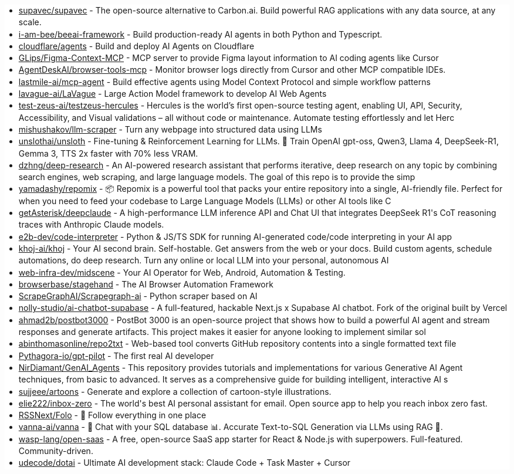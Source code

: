 - [supavec/supavec](https://github.com/supavec/supavec) - The open-source alternative to Carbon.ai. Build powerful RAG applications with any data source, at any scale.
- [i-am-bee/beeai-framework](https://github.com/i-am-bee/beeai-framework) - Build production-ready AI agents in both Python and Typescript.
- [cloudflare/agents](https://github.com/cloudflare/agents) - Build and deploy AI Agents on Cloudflare
- [GLips/Figma-Context-MCP](https://github.com/GLips/Figma-Context-MCP) - MCP server to provide Figma layout information to AI coding agents like Cursor
- [AgentDeskAI/browser-tools-mcp](https://github.com/AgentDeskAI/browser-tools-mcp) - Monitor browser logs directly from Cursor and other MCP compatible IDEs.
- [lastmile-ai/mcp-agent](https://github.com/lastmile-ai/mcp-agent) - Build effective agents using Model Context Protocol and simple workflow patterns
- [lavague-ai/LaVague](https://github.com/lavague-ai/LaVague) - Large Action Model framework to develop AI Web Agents
- [test-zeus-ai/testzeus-hercules](https://github.com/test-zeus-ai/testzeus-hercules) - Hercules is the world’s first open-source testing agent, enabling UI, API, Security, Accessibility, and Visual validations – all without code or maintenance. Automate testing effortlessly and let Herc
- [mishushakov/llm-scraper](https://github.com/mishushakov/llm-scraper) - Turn any webpage into structured data using LLMs
- [unslothai/unsloth](https://github.com/unslothai/unsloth) - Fine-tuning & Reinforcement Learning for LLMs. 🦥 Train OpenAI gpt-oss, Qwen3, Llama 4, DeepSeek-R1, Gemma 3, TTS 2x faster with 70% less VRAM.
- [dzhng/deep-research](https://github.com/dzhng/deep-research) - An AI-powered research assistant that performs iterative, deep research on any topic by combining search engines, web scraping, and large language models.  The goal of this repo is to provide the simp
- [yamadashy/repomix](https://github.com/yamadashy/repomix) - 📦 Repomix is a powerful tool that packs your entire repository into a single, AI-friendly file. Perfect for when you need to feed your codebase to Large Language Models (LLMs) or other AI tools like C
- [getAsterisk/deepclaude](https://github.com/getAsterisk/deepclaude) - A high-performance LLM inference API and Chat UI that integrates DeepSeek R1's CoT reasoning traces with Anthropic Claude models.
- [e2b-dev/code-interpreter](https://github.com/e2b-dev/code-interpreter) - Python & JS/TS SDK for running AI-generated code/code interpreting in your AI app
- [khoj-ai/khoj](https://github.com/khoj-ai/khoj) - Your AI second brain. Self-hostable. Get answers from the web or your docs. Build custom agents, schedule automations, do deep research. Turn any online or local LLM into your personal, autonomous AI 
- [web-infra-dev/midscene](https://github.com/web-infra-dev/midscene) - Your AI Operator for Web, Android, Automation & Testing.
- [browserbase/stagehand](https://github.com/browserbase/stagehand) - The AI Browser Automation Framework
- [ScrapeGraphAI/Scrapegraph-ai](https://github.com/ScrapeGraphAI/Scrapegraph-ai) - Python scraper based on AI
- [nolly-studio/ai-chatbot-supabase](https://github.com/nolly-studio/ai-chatbot-supabase) - A full-featured, hackable Next.js x Supabase AI chatbot. Fork of the original built by Vercel
- [ahmad2b/postbot3000](https://github.com/ahmad2b/postbot3000) - PostBot 3000 is an open-source project that shows how to build a powerful AI agent and stream responses and generate artifacts. This project makes it easier for anyone looking to implement similar sol
- [abinthomasonline/repo2txt](https://github.com/abinthomasonline/repo2txt) - Web-based tool converts GitHub repository contents into a single formatted text file
- [Pythagora-io/gpt-pilot](https://github.com/Pythagora-io/gpt-pilot) - The first real AI developer
- [NirDiamant/GenAI_Agents](https://github.com/NirDiamant/GenAI_Agents) - This repository provides tutorials and implementations for various Generative AI Agent techniques, from basic to advanced. It serves as a comprehensive guide for building intelligent, interactive AI s
- [sujjeee/artoons](https://github.com/sujjeee/artoons) - Generate and explore a collection of cartoon-style illustrations.
- [elie222/inbox-zero](https://github.com/elie222/inbox-zero) - The world's best AI personal assistant for email. Open source app to help you reach inbox zero fast.
- [RSSNext/Folo](https://github.com/RSSNext/Folo) - 🧡 Follow everything in one place
- [vanna-ai/vanna](https://github.com/vanna-ai/vanna) - 🤖 Chat with your SQL database 📊. Accurate Text-to-SQL Generation via LLMs using RAG 🔄.
- [wasp-lang/open-saas](https://github.com/wasp-lang/open-saas) - A free, open-source SaaS app starter for React & Node.js with superpowers. Full-featured. Community-driven.
- [udecode/dotai](https://github.com/udecode/dotai) - Ultimate AI development stack: Claude Code + Task Master + Cursor
